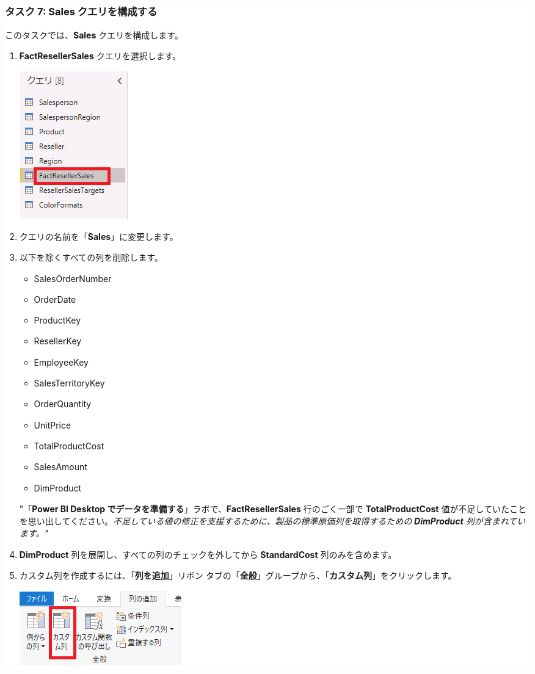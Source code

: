 ### <a name="task-7-configure-the-sales-query"></a>**タスク 7: Sales クエリを構成する**

このタスクでは、**Sales** クエリを構成します。

1. **FactResellerSales** クエリを選択します。

    ![画像 5663](Linked_image_Files/02-load-data-with-power-query-in-power-bi-desktop_image46.png)

2. クエリの名前を「**Sales**」に変更します。

3. 以下を除くすべての列を削除します。

    - SalesOrderNumber

    - OrderDate

    - ProductKey

    - ResellerKey

    - EmployeeKey

    - SalesTerritoryKey

    - OrderQuantity

    - UnitPrice

    - TotalProductCost

    - SalesAmount

    - DimProduct

    "「**Power BI Desktop でデータを準備する**」ラボで、**FactResellerSales** 行のごく一部で **TotalProductCost** 値が不足していたことを思い出してください。*不足している値の修正を支援するために、製品の標準原価列を取得するための **DimProduct** 列が含まれています。"*

4. **DimProduct** 列を展開し、すべての列のチェックを外してから **StandardCost** 列のみを含めます。

5. カスタム列を作成するには、「**列を追加**」リボン タブの「**全般**」グループから、「**カスタム列**」をクリックします。

    ![画像 5664](Linked_image_Files/02-load-data-with-power-query-in-power-bi-desktop_image47.png)
